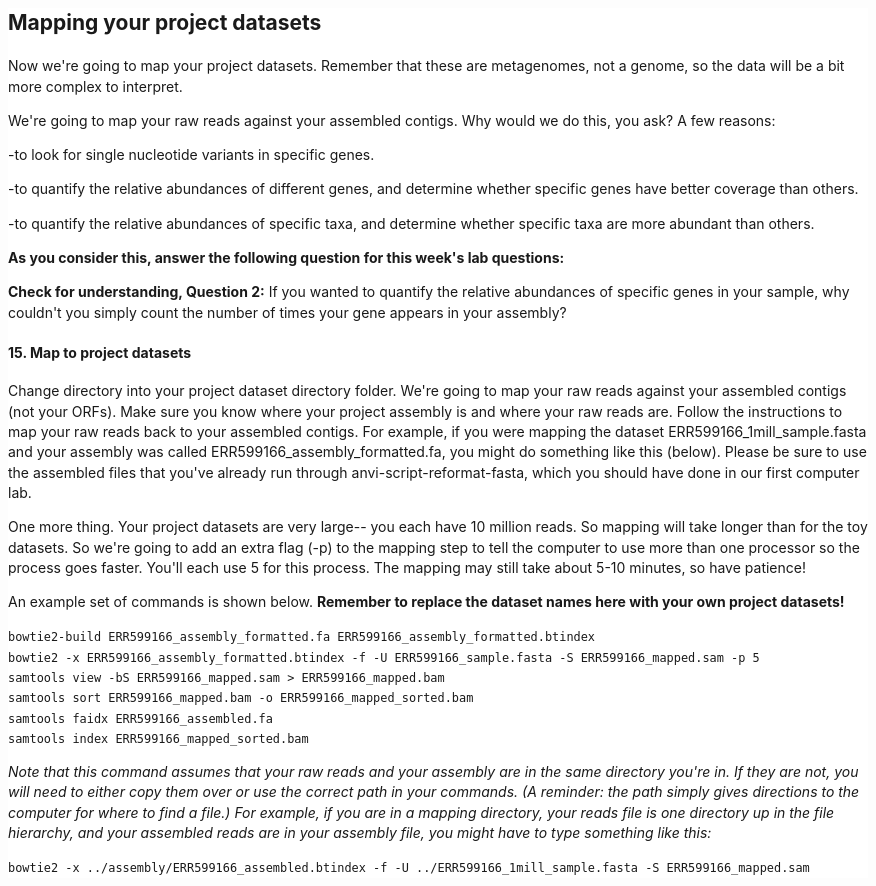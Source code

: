 ## Mapping your project datasets
Now we're going to map your project datasets. Remember that these are metagenomes, not a genome, so the data will be a bit more complex to interpret.

We're going to map your raw reads against your assembled contigs. Why would we do this, you ask? A few reasons:

-to look for single nucleotide variants in specific genes.

-to quantify the relative abundances of different genes, and determine whether specific genes have better coverage than others.

-to quantify the relative abundances of specific taxa, and determine whether specific taxa are more abundant than others.

**As you consider this, answer the following question for this week's lab questions:**

**Check for understanding, Question 2:**
If you wanted to quantify the relative abundances of specific genes in your sample, why couldn't you simply count the number of times your gene appears in your assembly?

#### 15. Map to project datasets
Change directory into your project dataset directory folder. We're going to map your raw reads against your assembled contigs (not your ORFs). Make sure you know where your project assembly is and where your raw reads are. Follow the instructions to map your raw reads back to your assembled contigs. For example, if you were mapping the dataset ERR599166_1mill_sample.fasta and your assembly was called ERR599166_assembly_formatted.fa, you might do something like this (below). Please be sure to use the assembled files that you've already run through anvi-script-reformat-fasta, which you should have done in our first computer lab.

One more thing. Your project datasets are very large-- you each have 10 million reads. So mapping will take longer than for the toy datasets. So we're going to add an extra flag (-p) to the mapping step to tell the computer to use more than one processor so the process goes faster. You'll each use 5 for this process. The mapping may still take about 5-10 minutes, so have patience!

An example set of commands is shown below. **Remember to replace the dataset names here with your own project datasets!**

```
bowtie2-build ERR599166_assembly_formatted.fa ERR599166_assembly_formatted.btindex
bowtie2 -x ERR599166_assembly_formatted.btindex -f -U ERR599166_sample.fasta -S ERR599166_mapped.sam -p 5
samtools view -bS ERR599166_mapped.sam > ERR599166_mapped.bam
samtools sort ERR599166_mapped.bam -o ERR599166_mapped_sorted.bam
samtools faidx ERR599166_assembled.fa
samtools index ERR599166_mapped_sorted.bam
```

*Note that this command assumes that your raw reads and your assembly are in the same directory you're in. If they are not, you will need to either copy them over or use the correct path in your commands. (A reminder: the path simply gives directions to the computer for where to find a file.) For example, if you are in a mapping directory, your reads file is one directory up in the file hierarchy, and your assembled reads are in your assembly file, you might have to type something like this:*

`bowtie2 -x ../assembly/ERR599166_assembled.btindex -f -U ../ERR599166_1mill_sample.fasta -S ERR599166_mapped.sam`
